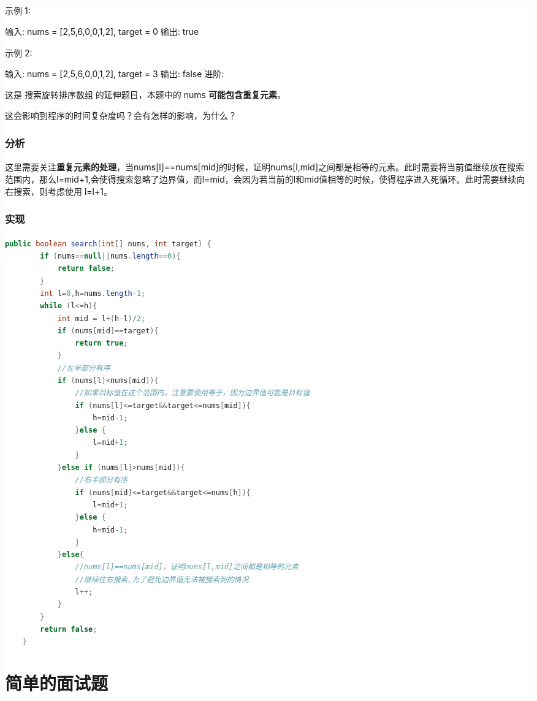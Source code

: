 示例 1:

输入: nums = [2,5,6,0,0,1,2], target = 0
输出: true

示例 2:

输入: nums = [2,5,6,0,0,1,2], target = 3
输出: false
进阶:

这是 搜索旋转排序数组 的延伸题目，本题中的 nums  **可能包含重复元素**。

这会影响到程序的时间复杂度吗？会有怎样的影响，为什么？

### 分析

这里需要关注**重复元素的处理**，当nums[l]==nums[mid]的时候，证明nums[l,mid]之间都是相等的元素。此时需要将当前值继续放在搜索范围内，那么l=mid+1,会使得搜索忽略了边界值，而l=mid，会因为若当前的l和mid值相等的时候，使得程序进入死循环。此时需要继续向右搜索，则考虑使用 l=l+1。

### 实现

```java
public boolean search(int[] nums, int target) {
        if (nums==null||nums.length==0){
            return false;
        }
        int l=0,h=nums.length-1;
        while (l<=h){
            int mid = l+(h-l)/2;
            if (nums[mid]==target){
                return true;
            }
            //左半部分有序
            if (nums[l]<nums[mid]){
                //如果目标值在这个范围内，注意要使用等于，因为边界值可能是目标值
                if (nums[l]<=target&&target<=nums[mid]){
                    h=mid-1;
                }else {
                    l=mid+1;
                }
            }else if (nums[l]>nums[mid]){
                //右半部分有序
                if (nums[mid]<=target&&target<=nums[h]){
                    l=mid+1;
                }else {
                    h=mid-1;
                }
            }else{
                //nums[l]==nums[mid]，证明nums[l,mid]之间都是相等的元素
                //继续往右搜索,为了避免边界值无法被搜索到的情况
                l++;
            }
        }
        return false;
    }
```
# 简单的面试题
